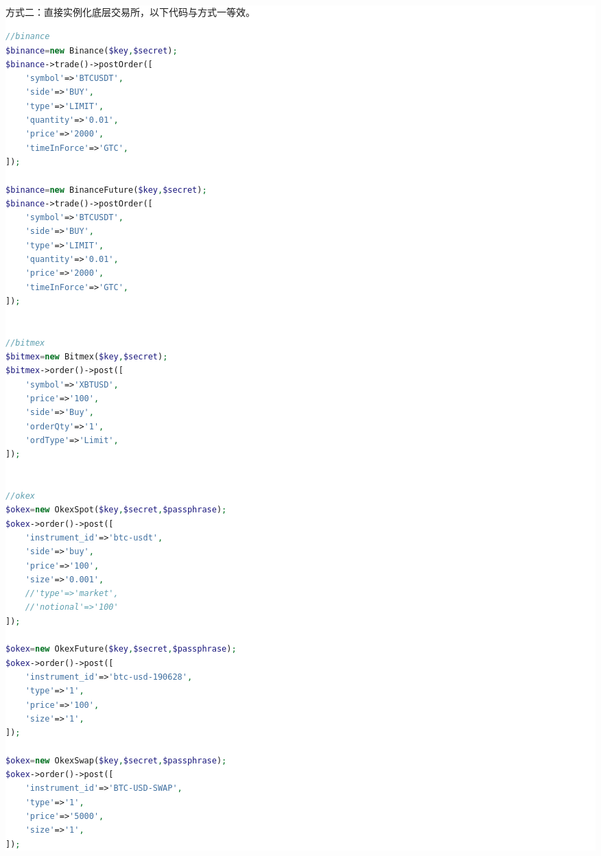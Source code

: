 方式二：直接实例化底层交易所，以下代码与方式一等效。

```php
//binance
$binance=new Binance($key,$secret);
$binance->trade()->postOrder([
    'symbol'=>'BTCUSDT',
    'side'=>'BUY',
    'type'=>'LIMIT',
    'quantity'=>'0.01',
    'price'=>'2000',
    'timeInForce'=>'GTC',
]);

$binance=new BinanceFuture($key,$secret);
$binance->trade()->postOrder([
    'symbol'=>'BTCUSDT',
    'side'=>'BUY',
    'type'=>'LIMIT',
    'quantity'=>'0.01',
    'price'=>'2000',
    'timeInForce'=>'GTC',
]);


//bitmex
$bitmex=new Bitmex($key,$secret);
$bitmex->order()->post([
    'symbol'=>'XBTUSD',
    'price'=>'100',
    'side'=>'Buy',
    'orderQty'=>'1',
    'ordType'=>'Limit',
]);


//okex
$okex=new OkexSpot($key,$secret,$passphrase);
$okex->order()->post([
    'instrument_id'=>'btc-usdt',
    'side'=>'buy',
    'price'=>'100',
    'size'=>'0.001',
    //'type'=>'market',
    //'notional'=>'100'
]);

$okex=new OkexFuture($key,$secret,$passphrase);
$okex->order()->post([
    'instrument_id'=>'btc-usd-190628',
    'type'=>'1',
    'price'=>'100',
    'size'=>'1',
]);

$okex=new OkexSwap($key,$secret,$passphrase);
$okex->order()->post([
    'instrument_id'=>'BTC-USD-SWAP',
    'type'=>'1',
    'price'=>'5000',
    'size'=>'1',
]);


```